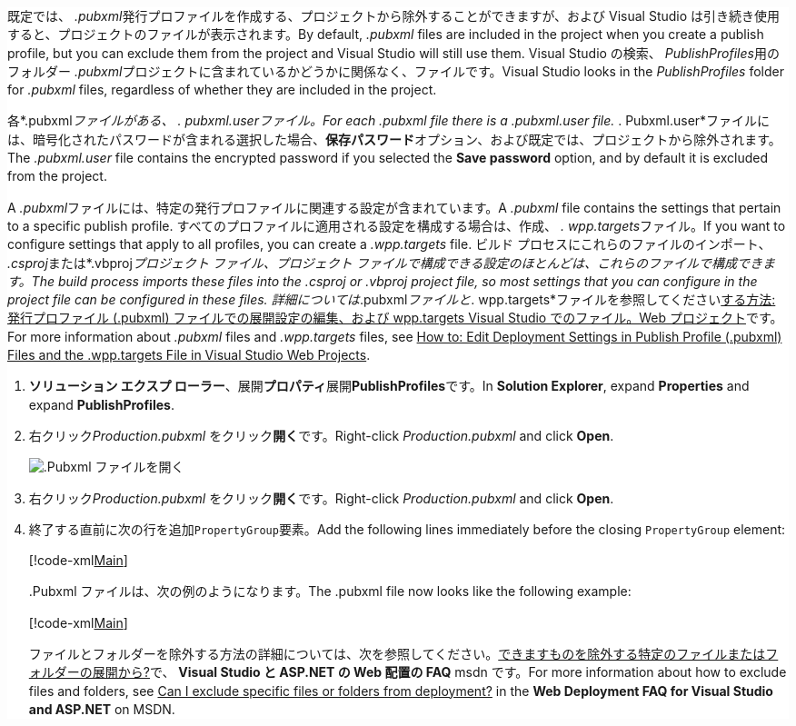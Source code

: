 <span data-ttu-id="79f1e-286">既定では、 *.pubxml*発行プロファイルを作成する、プロジェクトから除外することができますが、および Visual Studio は引き続き使用すると、プロジェクトのファイルが表示されます。</span><span class="sxs-lookup"><span data-stu-id="79f1e-286">By default, *.pubxml* files are included in the project when you create a publish profile, but you can exclude them from the project and Visual Studio will still use them.</span></span> <span data-ttu-id="79f1e-287">Visual Studio の検索、 *PublishProfiles*用のフォルダー *.pubxml*プロジェクトに含まれているかどうかに関係なく、ファイルです。</span><span class="sxs-lookup"><span data-stu-id="79f1e-287">Visual Studio looks in the *PublishProfiles* folder for *.pubxml* files, regardless of whether they are included in the project.</span></span>

<span data-ttu-id="79f1e-288">各*.pubxml*ファイルがある、 *. pubxml.user*ファイル。</span><span class="sxs-lookup"><span data-stu-id="79f1e-288">For each *.pubxml* file there is a *.pubxml.user* file.</span></span> <span data-ttu-id="79f1e-289">*. Pubxml.user*ファイルには、暗号化されたパスワードが含まれる選択した場合、**保存パスワード**オプション、および既定では、プロジェクトから除外されます。</span><span class="sxs-lookup"><span data-stu-id="79f1e-289">The *.pubxml.user* file contains the encrypted password if you selected the **Save password** option, and by default it is excluded from the project.</span></span>

<span data-ttu-id="79f1e-290">A *.pubxml*ファイルには、特定の発行プロファイルに関連する設定が含まれています。</span><span class="sxs-lookup"><span data-stu-id="79f1e-290">A *.pubxml* file contains the settings that pertain to a specific publish profile.</span></span> <span data-ttu-id="79f1e-291">すべてのプロファイルに適用される設定を構成する場合は、作成、 *. wpp.targets*ファイル。</span><span class="sxs-lookup"><span data-stu-id="79f1e-291">If you want to configure settings that apply to all profiles, you can create a *.wpp.targets* file.</span></span> <span data-ttu-id="79f1e-292">ビルド プロセスにこれらのファイルのインポート、 *.csproj*または*.vbproj*プロジェクト ファイル、プロジェクト ファイルで構成できる設定のほとんどは、これらのファイルで構成できます。</span><span class="sxs-lookup"><span data-stu-id="79f1e-292">The build process imports these files into the *.csproj* or *.vbproj* project file, so most settings that you can configure in the project file can be configured in these files.</span></span> <span data-ttu-id="79f1e-293">詳細については*.pubxml*ファイルと*. wpp.targets*ファイルを参照してください[する方法: 発行プロファイル (.pubxml) ファイルでの展開設定の編集、および wpp.targets Visual Studio でのファイル。Web プロジェクト](https://msdn.microsoft.com/library/ff398069.aspx)です。</span><span class="sxs-lookup"><span data-stu-id="79f1e-293">For more information about *.pubxml* files and *.wpp.targets* files, see [How to: Edit Deployment Settings in Publish Profile (.pubxml) Files and the .wpp.targets File in Visual Studio Web Projects](https://msdn.microsoft.com/library/ff398069.aspx).</span></span>

1. <span data-ttu-id="79f1e-294">**ソリューション エクスプ ローラー**、展開**プロパティ**展開**PublishProfiles**です。</span><span class="sxs-lookup"><span data-stu-id="79f1e-294">In **Solution Explorer**, expand **Properties** and expand **PublishProfiles**.</span></span>
2. <span data-ttu-id="79f1e-295">右クリック*Production.pubxml*  をクリック**開く**です。</span><span class="sxs-lookup"><span data-stu-id="79f1e-295">Right-click *Production.pubxml* and click **Open**.</span></span>

    ![.Pubxml ファイルを開く](deploying-to-production/_static/image13.png)
3. <span data-ttu-id="79f1e-297">右クリック*Production.pubxml*  をクリック**開く**です。</span><span class="sxs-lookup"><span data-stu-id="79f1e-297">Right-click *Production.pubxml* and click **Open**.</span></span>
4. <span data-ttu-id="79f1e-298">終了する直前に次の行を追加`PropertyGroup`要素。</span><span class="sxs-lookup"><span data-stu-id="79f1e-298">Add the following lines immediately before the closing `PropertyGroup` element:</span></span>

    [!code-xml[Main](deploying-to-production/samples/sample3.xml)]

    <span data-ttu-id="79f1e-299">.Pubxml ファイルは、次の例のようになります。</span><span class="sxs-lookup"><span data-stu-id="79f1e-299">The .pubxml file now looks like the following example:</span></span>

    [!code-xml[Main](deploying-to-production/samples/sample4.xml?highlight=18-20)]

    <span data-ttu-id="79f1e-300">ファイルとフォルダーを除外する方法の詳細については、次を参照してください。[できますものを除外する特定のファイルまたはフォルダーの展開から?](https://msdn.microsoft.com/library/ee942158.aspx#can_i_exclude_specific_files_or_folders_from_deployment)で、 **Visual Studio と ASP.NET の Web 配置の FAQ** msdn です。</span><span class="sxs-lookup"><span data-stu-id="79f1e-300">For more information about how to exclude files and folders, see [Can I exclude specific files or folders from deployment?](https://msdn.microsoft.com/library/ee942158.aspx#can_i_exclude_specific_files_or_folders_from_deployment) in the **Web Deployment FAQ for Visual Studio and ASP.NET** on MSDN.</span></span>
